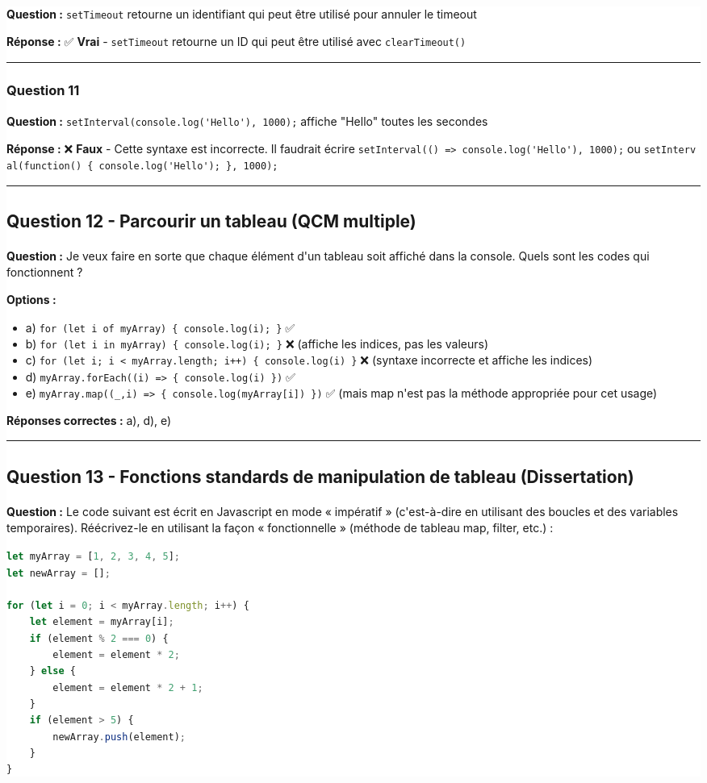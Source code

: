 **Question :** `setTimeout` retourne un identifiant qui peut être utilisé pour annuler le timeout

**Réponse :** ✅ **Vrai** - `setTimeout` retourne un ID qui peut être utilisé avec `clearTimeout()`

---

### Question 11

**Question :** `setInterval(console.log('Hello'), 1000);` affiche "Hello" toutes les secondes

**Réponse :** ❌ **Faux** - Cette syntaxe est incorrecte. Il faudrait écrire `setInterval(() => console.log('Hello'), 1000);` ou `setInterval(function() { console.log('Hello'); }, 1000);`

---

## Question 12 - Parcourir un tableau (QCM multiple)

**Question :** Je veux faire en sorte que chaque élément d'un tableau soit affiché dans la console. Quels sont les codes qui fonctionnent ?

**Options :**

- a) `for (let i of myArray) { console.log(i); }` ✅
- b) `for (let i in myArray) { console.log(i); }` ❌ (affiche les indices, pas les valeurs)
- c) `for (let i; i < myArray.length; i++) { console.log(i) }` ❌ (syntaxe incorrecte et affiche les indices)
- d) `myArray.forEach((i) => { console.log(i) })` ✅
- e) `myArray.map((_,i) => { console.log(myArray[i]) })` ✅ (mais map n'est pas la méthode appropriée pour cet usage)

**Réponses correctes :** a), d), e)

---

## Question 13 - Fonctions standards de manipulation de tableau (Dissertation)

**Question :** Le code suivant est écrit en Javascript en mode « impératif » (c'est-à-dire en utilisant des boucles et des variables temporaires). Réécrivez-le en utilisant la façon « fonctionnelle » (méthode de tableau map, filter, etc.) :

```javascript
let myArray = [1, 2, 3, 4, 5];
let newArray = [];

for (let i = 0; i < myArray.length; i++) {
	let element = myArray[i];
	if (element % 2 === 0) {
		element = element * 2;
	} else {
		element = element * 2 + 1;
	}
	if (element > 5) {
		newArray.push(element);
	}
}
```
